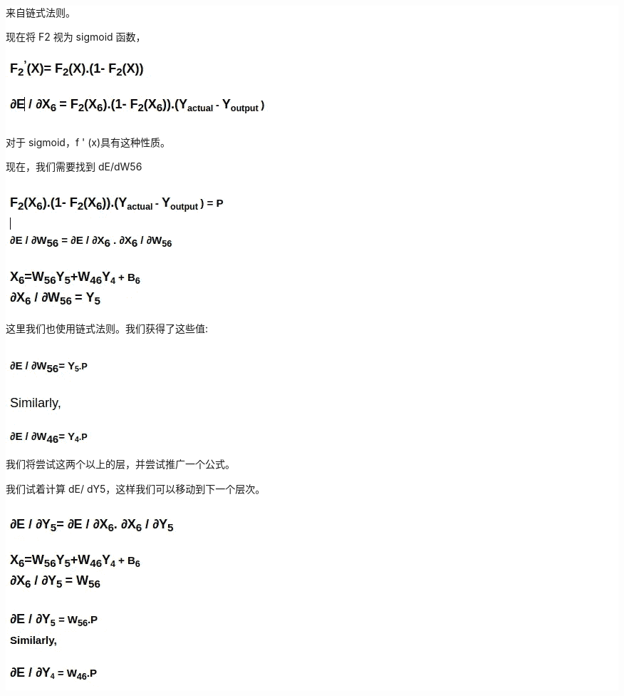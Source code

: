 来自链式法则。

现在将 F2 视为 sigmoid 函数，

![](img/3040f955896440b6cdda8126791b4b69.png)

对于 sigmoid，f ' (x)具有这种性质。

现在，我们需要找到 dE/dW56

![](img/2a24545ba221c5a0749fa4bddd17d2f5.png)

这里我们也使用链式法则。我们获得了这些值:

![](img/a9bfb0e35ef5b31391bd9975018ea0b1.png)

我们将尝试这两个以上的层，并尝试推广一个公式。

我们试着计算 dE/ dY5，这样我们可以移动到下一个层次。

![](img/f1d72334bf4bbd725d1134a88c588f38.png)
